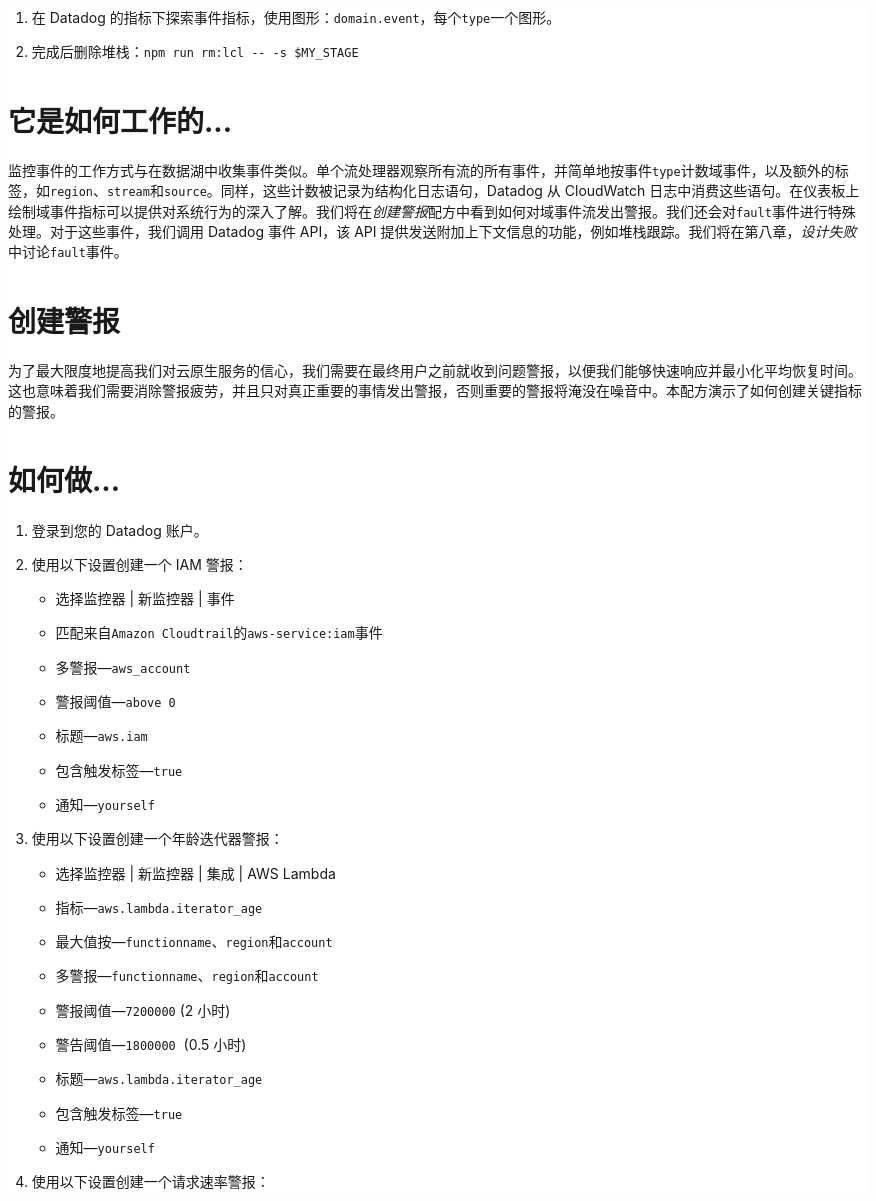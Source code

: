 1.  在 Datadog 的指标下探索事件指标，使用图形：`domain.event`，每个`type`一个图形。

1.  完成后删除堆栈：`npm run rm:lcl -- -s $MY_STAGE`

# 它是如何工作的...

监控事件的工作方式与在数据湖中收集事件类似。单个流处理器观察所有流的所有事件，并简单地按事件`type`计数域事件，以及额外的标签，如`region`、`stream`和`source`。同样，这些计数被记录为结构化日志语句，Datadog 从 CloudWatch 日志中消费这些语句。在仪表板上绘制域事件指标可以提供对系统行为的深入了解。我们将在*创建警报*配方中看到如何对域事件流发出警报。我们还会对`fault`事件进行特殊处理。对于这些事件，我们调用 Datadog 事件 API，该 API 提供发送附加上下文信息的功能，例如堆栈跟踪。我们将在第八章，*设计失败*中讨论`fault`事件。

# 创建警报

为了最大限度地提高我们对云原生服务的信心，我们需要在最终用户之前就收到问题警报，以便我们能够快速响应并最小化平均恢复时间。这也意味着我们需要消除警报疲劳，并且只对真正重要的事情发出警报，否则重要的警报将淹没在噪音中。本配方演示了如何创建关键指标的警报。

# 如何做...

1.  登录到您的 Datadog 账户。

1.  使用以下设置创建一个 IAM 警报：

    +   选择监控器 | 新监控器 | 事件

    +   匹配来自`Amazon Cloudtrail`的`aws-service:iam`事件

    +   多警报—`aws_account`

    +   警报阈值—`above 0`

    +   标题—`aws.iam`

    +   包含触发标签—`true`

    +   通知—`yourself`

1.  使用以下设置创建一个年龄迭代器警报：

    +   选择监控器 | 新监控器 | 集成 | AWS Lambda

    +   指标—`aws.lambda.iterator_age`

    +   最大值按—`functionname`、`region`和`account`

    +   多警报—`functionname`、`region`和`account`

    +   警报阈值—`7200000` (2 小时)

    +   警告阈值—`1800000`  (0.5 小时)

    +   标题—`aws.lambda.iterator_age`

    +   包含触发标签—`true`

    +   通知—`yourself`

1.  使用以下设置创建一个请求速率警报：
